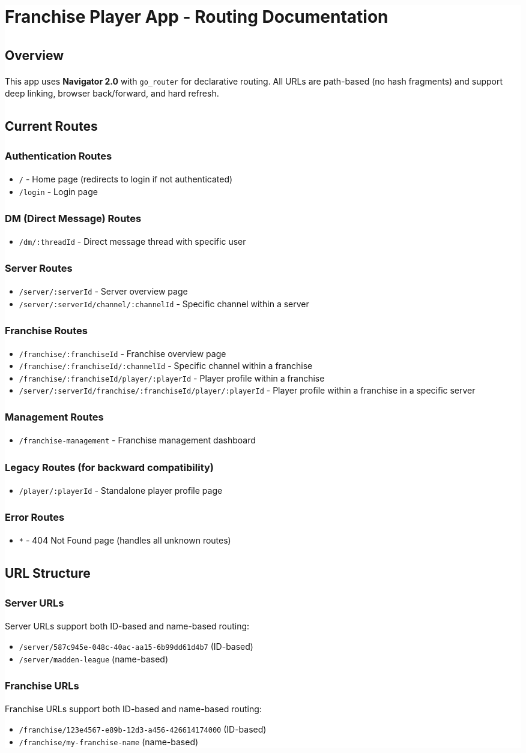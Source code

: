 # Franchise Player App - Routing Documentation

## Overview

This app uses **Navigator 2.0** with `go_router` for declarative routing. All URLs are path-based (no hash fragments) and support deep linking, browser back/forward, and hard refresh.

## Current Routes

### Authentication Routes
- `/` - Home page (redirects to login if not authenticated)
- `/login` - Login page

### DM (Direct Message) Routes
- `/dm/:threadId` - Direct message thread with specific user

### Server Routes
- `/server/:serverId` - Server overview page
- `/server/:serverId/channel/:channelId` - Specific channel within a server

### Franchise Routes
- `/franchise/:franchiseId` - Franchise overview page
- `/franchise/:franchiseId/:channelId` - Specific channel within a franchise
- `/franchise/:franchiseId/player/:playerId` - Player profile within a franchise
- `/server/:serverId/franchise/:franchiseId/player/:playerId` - Player profile within a franchise in a specific server

### Management Routes
- `/franchise-management` - Franchise management dashboard

### Legacy Routes (for backward compatibility)
- `/player/:playerId` - Standalone player profile page

### Error Routes
- `*` - 404 Not Found page (handles all unknown routes)

## URL Structure

### Server URLs
Server URLs support both ID-based and name-based routing:
- `/server/587c945e-048c-40ac-aa15-6b99dd61d4b7` (ID-based)
- `/server/madden-league` (name-based)

### Franchise URLs
Franchise URLs support both ID-based and name-based routing:
- `/franchise/123e4567-e89b-12d3-a456-426614174000` (ID-based)
- `/franchise/my-franchise-name` (name-based)
